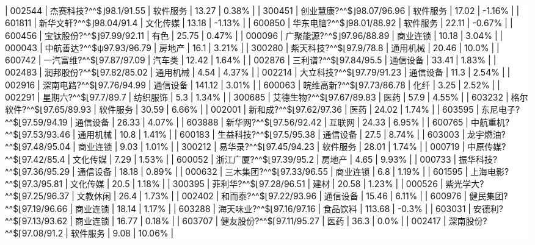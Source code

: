 | 002544 | 杰赛科技?^^$⌋98.1/91.55  |   软件服务   |   13.27   |  0.38%  |
| 300451 | 创业慧康?^^$⌋98.07/96.96 |   软件服务   |   17.02   |  -1.16% |
| 601811 | 新华文轩?^^$⌋98.04/91.4  |   文化传媒   |   13.18   |  -1.13% |
| 600850 | 华东电脑?^^$⌋98.01/88.92 |   软件服务   |   22.11   |  -0.67% |
| 600456 | 宝钛股份?^^$⌋97.99/92.11 |     有色     |   25.75   |  0.47%  |
| 000096 | 广聚能源?^^$⌋97.96/88.89 |   商业连锁   |   10.18   |  3.04%  |
| 000043 | 中航善达?^^$ψ97.93/96.79 |    房地产    |    16.1   |  3.21%  |
| 300280 |  紫天科技?^^$⌊97.9/78.8  |   通用机械   |   20.46   |  10.0%  |
| 600742 | 一汽富维?^^$⌊97.87/97.09 |    汽车类    |   12.42   |  1.64%  |
| 002876 |  三利谱?^^$⌊97.84/95.5   |   通信设备   |   33.41   |  1.83%  |
| 002483 | 润邦股份?^^$⌊97.82/85.02 |   通用机械   |    4.54   |  4.37%  |
| 002214 | 大立科技?^^$⌊97.79/91.23 |   通信设备   |    11.3   |  2.54%  |
| 002916 | 深南电路?^^$⌊97.76/94.99 |   通信设备   |   141.12  |  3.01%  |
| 600063 | 皖维高新?^^$⌊97.73/86.78 |     化纤     |    3.25   |  2.52%  |
| 002291 |   星期六?^^$⌊97.7/89.7   |   纺织服饰   |    5.3    |  1.34%  |
| 300685 | 艾德生物?^^$⌊97.67/89.83 |     医药     |    57.9   |  4.55%  |
| 603232 | 格尔软件?^^$⌊97.65/89.93 |   软件服务   |   30.59   |  6.66%  |
| 002001 |  新和成?^^$⌊97.62/97.36  |     医药     |   24.02   |  1.74%  |
| 603595 | 东尼电子?^^$⌊97.59/94.19 |   通信设备   |   26.33   |  4.07%  |
| 603888 |  新华网?^^$⌊97.56/92.42  |    互联网    |   24.33   |  6.95%  |
| 600765 | 中航重机?^^$⌊97.53/93.46 |   通用机械   |    10.8   |  1.41%  |
| 600183 | 生益科技?^^$⌊97.5/95.38  |   通信设备   |    27.5   |  8.74%  |
| 603003 | 龙宇燃油?^^$⌊97.48/95.04 |   商业连锁   |    9.03   |  1.01%  |
| 300212 |  易华录?^^$⌊97.45/94.23  |   软件服务   |   28.01   |  1.74%  |
| 000719 | 中原传媒?^^$⌊97.42/85.4  |   文化传媒   |    7.29   |  1.53%  |
| 600052 | 浙江广厦?^^$⌊97.39/95.2  |    房地产    |    4.65   |  9.93%  |
| 000733 | 振华科技?^^$⌊97.36/95.29 |   通信设备   |   18.18   |  0.89%  |
| 000632 | 三木集团?^^$⌊97.33/96.55 |   商业连锁   |    6.8    |  1.19%  |
| 601595 | 上海电影?^^$⌊97.3/95.81  |   文化传媒   |    20.5   |  1.18%  |
| 300395 |  菲利华?^^$⌊97.28/96.51  |     建材     |   20.58   |  1.23%  |
| 000526 | 紫光学大?^^$⌊97.25/96.37 |   文教休闲   |    26.4   |  1.73%  |
| 002402 |  和而泰?^^$⌊97.22/93.96  |   通信设备   |   15.46   |  6.11%  |
| 600976 | 健民集团?^^$⌊97.19/96.66 |   商业连锁   |   18.14   |  1.17%  |
| 603288 | 海天味业?^^$⌊97.16/97.16 |   食品饮料   |   113.68  |  -0.3%  |
| 603031 |  安德利?^^$⌈97.13/93.62  |   商业连锁   |   16.77   |  0.18%  |
| 603707 | 健友股份?^^$⌈97.11/95.27 |     医药     |    36.3   |   0.0%  |
| 002417 | 深南股份?^^$⌈97.08/91.2  |   软件服务   |    9.08   |  10.06% |